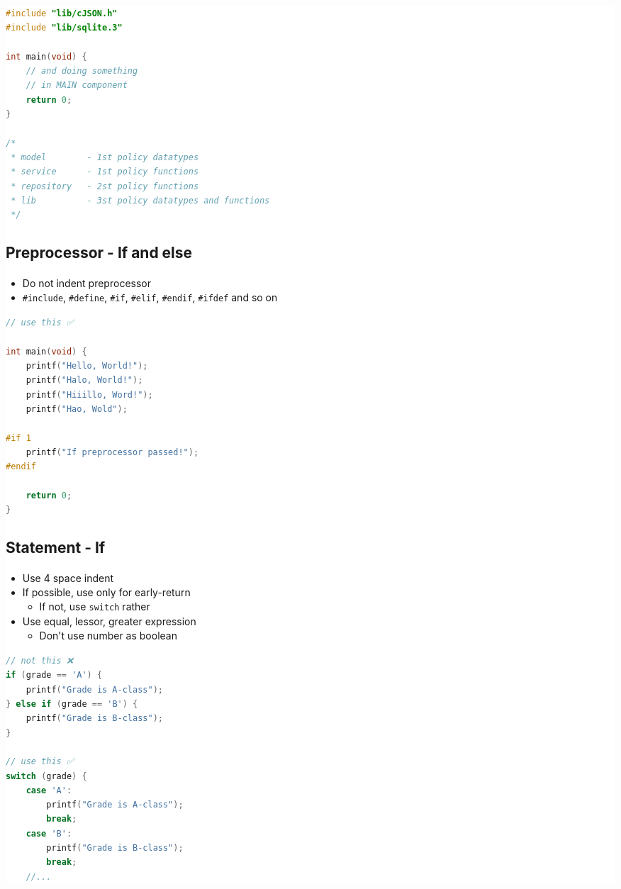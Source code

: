 ```c
#include "lib/cJSON.h"
#include "lib/sqlite.3"

int main(void) {
    // and doing something
    // in MAIN component
    return 0;
}

/*
 * model        - 1st policy datatypes
 * service      - 1st policy functions
 * repository   - 2st policy functions
 * lib          - 3st policy datatypes and functions
 */
```

## Preprocessor - If and else

- Do not indent preprocessor
- `#include`, `#define`, `#if`, `#elif`, `#endif`, `#ifdef` and so on

```c
// use this ✅

int main(void) {
    printf("Hello, World!");
    printf("Halo, World!");
    printf("Hiiillo, Word!");
    printf("Hao, Wold");

#if 1
    printf("If preprocessor passed!");
#endif

    return 0;
}
```

## Statement - If

- Use 4 space indent
- If possible, use only for early-return
  - If not, use `switch` rather
- Use equal, lessor, greater expression
  - Don't use number as boolean

```c
// not this ❌
if (grade == 'A') {
    printf("Grade is A-class");
} else if (grade == 'B') {
    printf("Grade is B-class");
}

// use this ✅
switch (grade) {
    case 'A':
        printf("Grade is A-class");
        break;
    case 'B':
        printf("Grade is B-class");
        break;
    //...
```